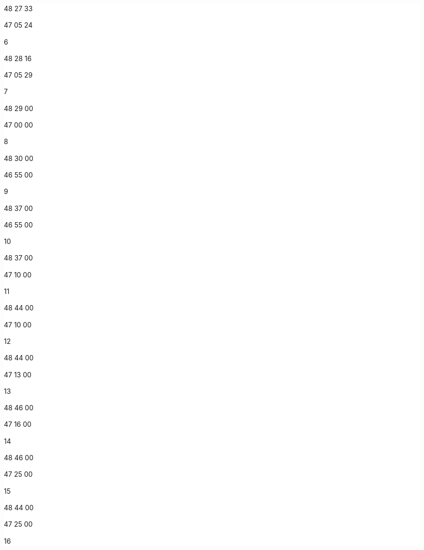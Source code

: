 48 27 33

47 05 24

6

48 28 16

47 05 29

7

48 29 00

47 00 00

8

48 30 00

46 55 00

9

48 37 00

46 55 00

10

48 37 00

47 10 00

11

48 44 00

47 10 00

12

48 44 00

47 13 00

13

48 46 00

47 16 00

14

48 46 00

47 25 00

15

48 44 00

47 25 00

16
